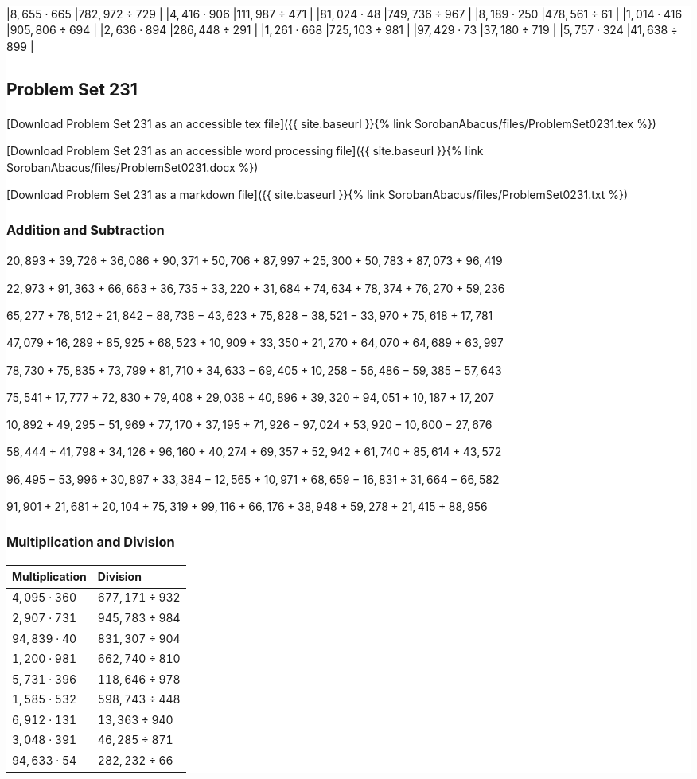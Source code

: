 |$8,655\cdot665$ |$782,972÷729$ |
|$4,416\cdot906$ |$111,987÷471$ |
|$81,024\cdot48$ |$749,736÷967$ |
|$8,189\cdot250$ |$478,561÷61$ |
|$1,014\cdot416$ |$905,806÷694$ |
|$2,636\cdot894$ |$286,448÷291$ |
|$1,261\cdot668$ |$725,103÷981$ |
|$97,429\cdot73$ |$37,180÷719$ |
|$5,757\cdot324$ |$41,638÷899$ |

## Problem Set 231
[Download Problem Set 231 as an accessible tex file]({{ site.baseurl }}{% link SorobanAbacus/files/ProblemSet0231.tex %})

[Download Problem Set 231 as an accessible word processing file]({{ site.baseurl }}{% link SorobanAbacus/files/ProblemSet0231.docx %})

[Download Problem Set 231 as a markdown file]({{ site.baseurl }}{% link SorobanAbacus/files/ProblemSet0231.txt %})

### Addition and Subtraction

$20,893+39,726+36,086+90,371+50,706+87,997+25,300+50,783+87,073+96,419$

$22,973+91,363+66,663+36,735+33,220+31,684+74,634+78,374+76,270+59,236$

$65,277+78,512+21,842-88,738-43,623+75,828-38,521-33,970+75,618+17,781$

$47,079+16,289+85,925+68,523+10,909+33,350+21,270+64,070+64,689+63,997$

$78,730+75,835+73,799+81,710+34,633-69,405+10,258-56,486-59,385-57,643$

$75,541+17,777+72,830+79,408+29,038+40,896+39,320+94,051+10,187+17,207$

$10,892+49,295-51,969+77,170+37,195+71,926-97,024+53,920-10,600-27,676$

$58,444+41,798+34,126+96,160+40,274+69,357+52,942+61,740+85,614+43,572$

$96,495-53,996+30,897+33,384-12,565+10,971+68,659-16,831+31,664-66,582$

$91,901+21,681+20,104+75,319+99,116+66,176+38,948+59,278+21,415+88,956$

### Multiplication and Division

| Multiplication | Division |
|:---- |:---- |
|$4,095\cdot360$ |$677,171÷932$ |
|$2,907\cdot731$ |$945,783÷984$ |
|$94,839\cdot40$ |$831,307÷904$ |
|$1,200\cdot981$ |$662,740÷810$ |
|$5,731\cdot396$ |$118,646÷978$ |
|$1,585\cdot532$ |$598,743÷448$ |
|$6,912\cdot131$ |$13,363÷940$ |
|$3,048\cdot391$ |$46,285÷871$ |
|$94,633\cdot54$ |$282,232÷66$ |